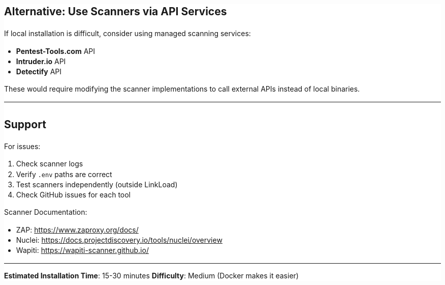 
## Alternative: Use Scanners via API Services

If local installation is difficult, consider using managed scanning services:
- **Pentest-Tools.com** API
- **Intruder.io** API
- **Detectify** API

These would require modifying the scanner implementations to call external APIs instead of local binaries.

---

## Support

For issues:
1. Check scanner logs
2. Verify `.env` paths are correct
3. Test scanners independently (outside LinkLoad)
4. Check GitHub issues for each tool

Scanner Documentation:
- ZAP: https://www.zaproxy.org/docs/
- Nuclei: https://docs.projectdiscovery.io/tools/nuclei/overview
- Wapiti: https://wapiti-scanner.github.io/

---

**Estimated Installation Time**: 15-30 minutes
**Difficulty**: Medium (Docker makes it easier)
